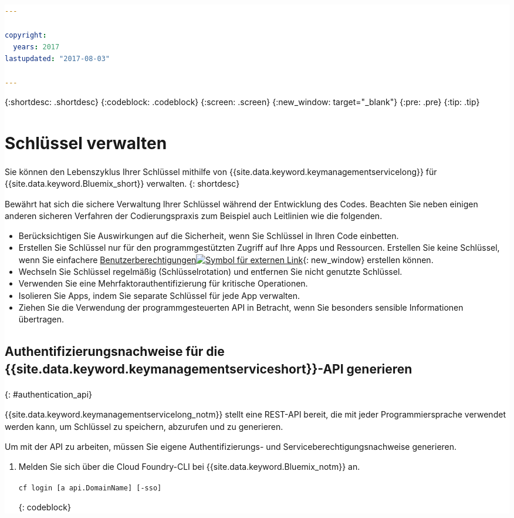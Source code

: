 ```yaml
---

copyright:
  years: 2017
lastupdated: "2017-08-03"

---
```


{:shortdesc: .shortdesc}
{:codeblock: .codeblock}
{:screen: .screen}
{:new_window: target="_blank"}
{:pre: .pre}
{:tip: .tip}

# Schlüssel verwalten

Sie können den Lebenszyklus Ihrer Schlüssel mithilfe von {{site.data.keyword.keymanagementservicelong}} für {{site.data.keyword.Bluemix_short}} verwalten.
{: shortdesc}

Bewährt hat sich die sichere Verwaltung Ihrer Schlüssel während der Entwicklung des Codes. Beachten Sie neben einigen anderen sicheren Verfahren der Codierungspraxis zum Beispiel auch Leitlinien wie die folgenden.

- Berücksichtigen Sie Auswirkungen auf die Sicherheit, wenn Sie Schlüssel in Ihren Code einbetten.
- Erstellen Sie Schlüssel nur für den programmgestützten Zugriff auf Ihre Apps und Ressourcen. Erstellen Sie keine Schlüssel, wenn Sie einfachere [Benutzerberechtigungen![Symbol für externen Link](../../icons/launch-glyph.svg "Symbol für externen Link")](https://console.bluemix.net/docs/admin/patterns.html#userroles "Symbol für externen Link"){: new_window} erstellen können.
- Wechseln Sie Schlüssel regelmäßig (Schlüsselrotation) und entfernen Sie nicht genutzte Schlüssel.
- Verwenden Sie eine Mehrfaktorauthentifizierung für kritische Operationen.
- Isolieren Sie Apps, indem Sie separate Schlüssel für jede App verwalten.
- Ziehen Sie die Verwendung der programmgesteuerten API in Betracht, wenn Sie besonders sensible Informationen übertragen.

## Authentifizierungsnachweise für die {{site.data.keyword.keymanagementserviceshort}}-API generieren
{: #authentication_api}

{{site.data.keyword.keymanagementservicelong_notm}} stellt eine REST-API bereit, die mit jeder Programmiersprache verwendet werden kann, um Schlüssel zu speichern, abzurufen und zu generieren.

Um mit der API zu arbeiten, müssen Sie eigene Authentifizierungs- und Serviceberechtigungsnachweise generieren.

1. Melden Sie sich über die Cloud Foundry-CLI bei {{site.data.keyword.Bluemix_notm}} an.

    ```
    cf login [a api.DomainName] [-sso]
    ```
    {: codeblock}
